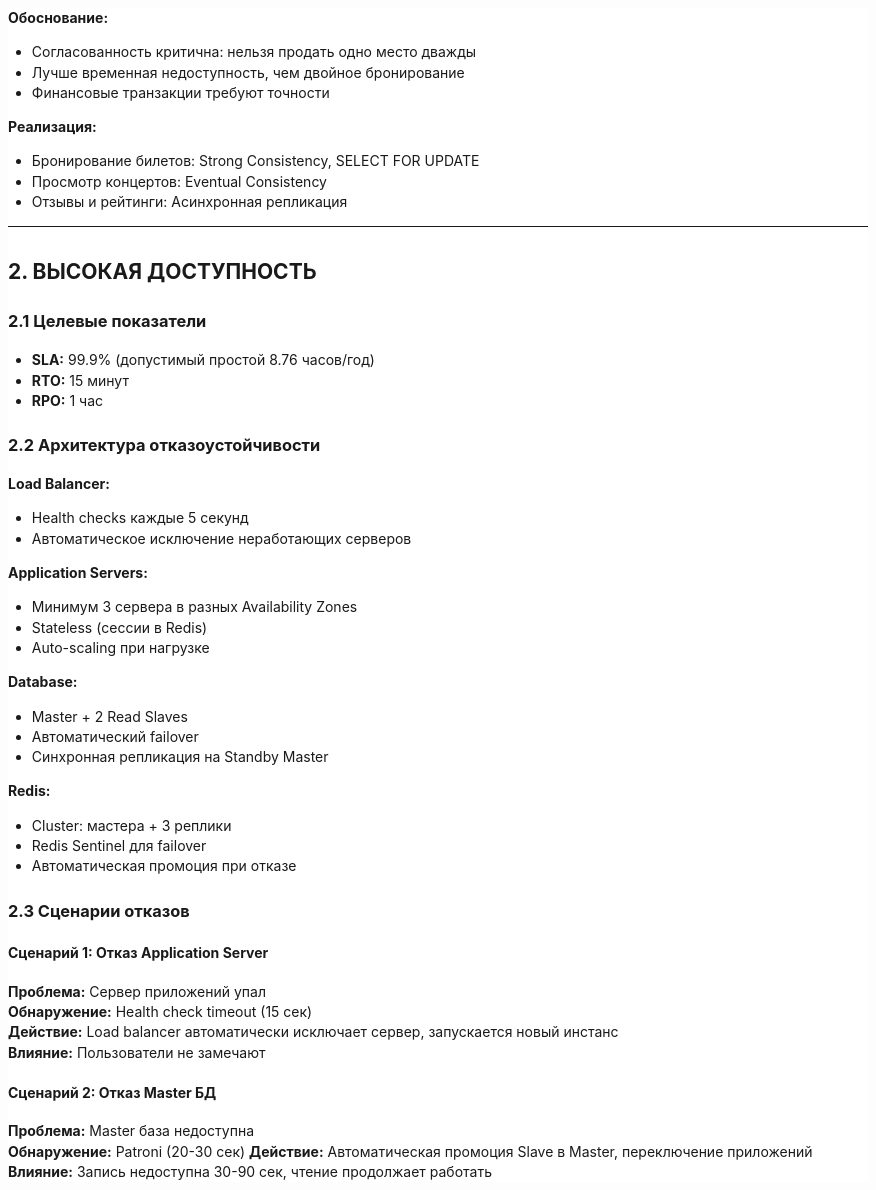 **Обоснование:**
- Согласованность критична: нельзя продать одно место дважды
- Лучше временная недоступность, чем двойное бронирование
- Финансовые транзакции требуют точности

**Реализация:**
- Бронирование билетов: Strong Consistency, SELECT FOR UPDATE
- Просмотр концертов: Eventual Consistency
- Отзывы и рейтинги: Асинхронная репликация

---

## 2. ВЫСОКАЯ ДОСТУПНОСТЬ

### 2.1 Целевые показатели
- **SLA:** 99.9% (допустимый простой 8.76 часов/год)
- **RTO:** 15 минут
- **RPO:** 1 час

### 2.2 Архитектура отказоустойчивости

**Load Balancer:**
- Health checks каждые 5 секунд
- Автоматическое исключение неработающих серверов

**Application Servers:**
- Минимум 3 сервера в разных Availability Zones
- Stateless (сессии в Redis)
- Auto-scaling при нагрузке

**Database:**
- Master + 2 Read Slaves
- Автоматический failover
- Синхронная репликация на Standby Master

**Redis:**
- Cluster: мастера + 3 реплики
- Redis Sentinel для failover
- Автоматическая промоция при отказе

### 2.3 Сценарии отказов

#### Сценарий 1: Отказ Application Server
**Проблема:** Сервер приложений упал  
**Обнаружение:** Health check timeout (15 сек)  
**Действие:** Load balancer автоматически исключает сервер, запускается новый инстанс  
**Влияние:** Пользователи не замечают

#### Сценарий 2: Отказ Master БД
**Проблема:** Master база недоступна  
**Обнаружение:** Patroni (20-30 сек)
**Действие:** Автоматическая промоция Slave в Master, переключение приложений
**Влияние:** Запись недоступна 30-90 сек, чтение продолжает работать
